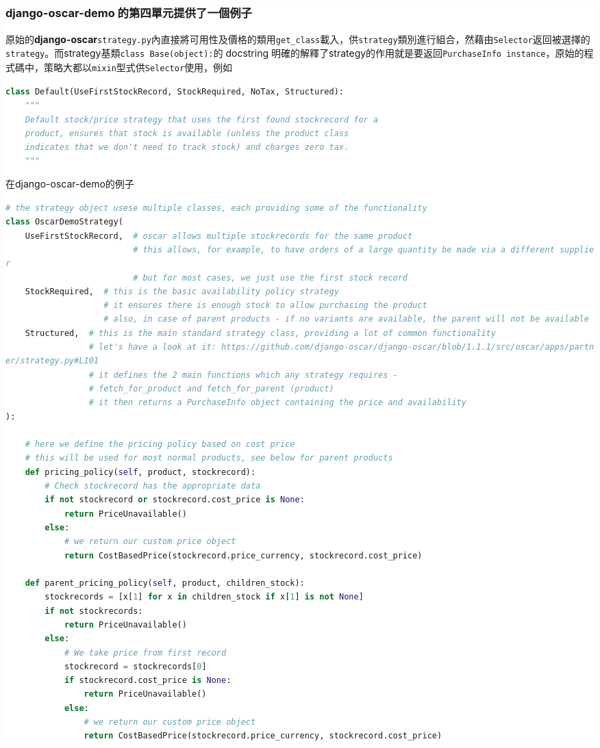 ### django-oscar-demo 的第四單元提供了一個例子
原始的**django-oscar**`strategy.py`內直接將可用性及價格的類用`get_class`載入，供`strategy`類別進行組合，然藉由`Selector`返回被選擇的`strategy`。而strategy基類`class Base(object):`的 docstring 明確的解釋了strategy的作用就是要返回`PurchaseInfo instance`，原始的程式碼中，策略大都以`mixin`型式供`Selector`使用，例如
```python
class Default(UseFirstStockRecord, StockRequired, NoTax, Structured):
    """
    Default stock/price strategy that uses the first found stockrecord for a
    product, ensures that stock is available (unless the product class
    indicates that we don't need to track stock) and charges zero tax.
    """
```
在django-oscar-demo的例子
```python
# the strategy object usese multiple classes, each providing some of the functionality
class OscarDemoStrategy(
    UseFirstStockRecord,  # oscar allows multiple stockrecords for the same product
                          # this allows, for example, to have orders of a large quantity be made via a different supplier
                          # but for most cases, we just use the first stock record
    StockRequired,  # this is the basic availability policy strategy
                    # it ensures there is enough stock to allow purchasing the product
                    # also, in case of parent products - if no variants are available, the parent will not be available
    Structured,  # this is the main standard strategy class, providing a lot of common functionality
                 # let's have a look at it: https://github.com/django-oscar/django-oscar/blob/1.1.1/src/oscar/apps/partner/strategy.py#L101
                 # it defines the 2 main functions which any strategy requires -
                 # fetch_for_product and fetch_for_parent (product)
                 # it then returns a PurchaseInfo object containing the price and availability
):

    # here we define the pricing policy based on cost price
    # this will be used for most normal products, see below for parent products
    def pricing_policy(self, product, stockrecord):
        # Check stockrecord has the appropriate data
        if not stockrecord or stockrecord.cost_price is None:
            return PriceUnavailable()
        else:
            # we return our custom price object
            return CostBasedPrice(stockrecord.price_currency, stockrecord.cost_price)

    def parent_pricing_policy(self, product, children_stock):
        stockrecords = [x[1] for x in children_stock if x[1] is not None]
        if not stockrecords:
            return PriceUnavailable()
        else:
            # We take price from first record
            stockrecord = stockrecords[0]
            if stockrecord.cost_price is None:
                return PriceUnavailable()
            else:
                # we return our custom price object
                return CostBasedPrice(stockrecord.price_currency, stockrecord.cost_price)
```



